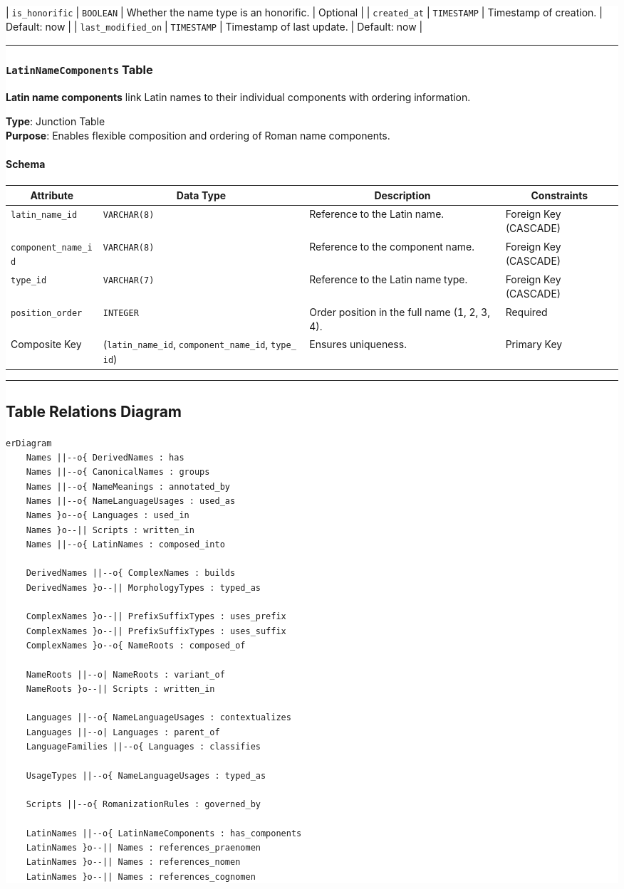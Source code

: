 | `is_honorific`       | `BOOLEAN`       | Whether the name type is an honorific.                            | Optional             |
| `created_at`         | `TIMESTAMP`     | Timestamp of creation.                                            | Default: now         |
| `last_modified_on`   | `TIMESTAMP`     | Timestamp of last update.                                         | Default: now         |

---

### `LatinNameComponents` Table

**Latin name components** link Latin names to their individual components with ordering information.

**Type**: Junction Table  
**Purpose**: Enables flexible composition and ordering of Roman name components.

#### Schema

| Attribute            | Data Type       | Description                                                       | Constraints             |
|----------------------|-----------------|-------------------------------------------------------------------|--------------------------|
| `latin_name_id`      | `VARCHAR(8)`    | Reference to the Latin name.                                      | Foreign Key (CASCADE)    |
| `component_name_id`  | `VARCHAR(8)`    | Reference to the component name.                                  | Foreign Key (CASCADE)    |
| `type_id`            | `VARCHAR(7)`    | Reference to the Latin name type.                                 | Foreign Key (CASCADE)    |
| `position_order`     | `INTEGER`       | Order position in the full name (1, 2, 3, 4).                    | Required                 |
| Composite Key        | (`latin_name_id`, `component_name_id`, `type_id`) | Ensures uniqueness. | Primary Key              |

---

## Table Relations Diagram
```mermaid
erDiagram
    Names ||--o{ DerivedNames : has
    Names ||--o{ CanonicalNames : groups
    Names ||--o{ NameMeanings : annotated_by
    Names ||--o{ NameLanguageUsages : used_as
    Names }o--o{ Languages : used_in
    Names }o--|| Scripts : written_in
    Names ||--o{ LatinNames : composed_into

    DerivedNames ||--o{ ComplexNames : builds
    DerivedNames }o--|| MorphologyTypes : typed_as

    ComplexNames }o--|| PrefixSuffixTypes : uses_prefix
    ComplexNames }o--|| PrefixSuffixTypes : uses_suffix
    ComplexNames }o--o{ NameRoots : composed_of

    NameRoots ||--o| NameRoots : variant_of
    NameRoots }o--|| Scripts : written_in

    Languages ||--o{ NameLanguageUsages : contextualizes
    Languages ||--o| Languages : parent_of
    LanguageFamilies ||--o{ Languages : classifies

    UsageTypes ||--o{ NameLanguageUsages : typed_as

    Scripts ||--o{ RomanizationRules : governed_by

    LatinNames ||--o{ LatinNameComponents : has_components
    LatinNames }o--|| Names : references_praenomen
    LatinNames }o--|| Names : references_nomen
    LatinNames }o--|| Names : references_cognomen
```